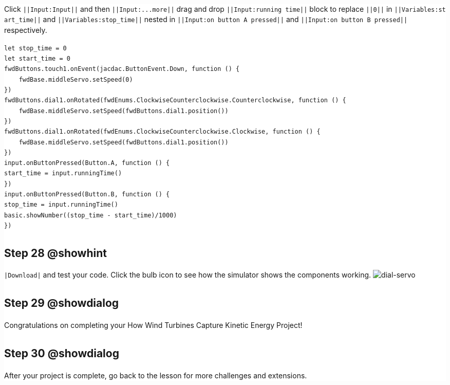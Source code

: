 Click `||Input:Input||` and then `||Input:...more||` drag and drop `||Input:running time||` block to replace
`||0||` in `||Variables:start_time||` and `||Variables:stop_time||`
nested in `||Input:on button A pressed||` and `||Input:on button B pressed||`
respectively.

```blocks
let stop_time = 0
let start_time = 0
fwdButtons.touch1.onEvent(jacdac.ButtonEvent.Down, function () {
    fwdBase.middleServo.setSpeed(0)
})
fwdButtons.dial1.onRotated(fwdEnums.ClockwiseCounterclockwise.Counterclockwise, function () {
    fwdBase.middleServo.setSpeed(fwdButtons.dial1.position())
})
fwdButtons.dial1.onRotated(fwdEnums.ClockwiseCounterclockwise.Clockwise, function () {
    fwdBase.middleServo.setSpeed(fwdButtons.dial1.position())
})
input.onButtonPressed(Button.A, function () {
start_time = input.runningTime()
})
input.onButtonPressed(Button.B, function () {
stop_time = input.runningTime()
basic.showNumber((stop_time - start_time)/1000)
})
```

## Step 28 @showhint

`|Download|` and test your code. Click the bulb icon to see how
the simulator shows the components working.
![dial-servo](https://climate-action-kits.github.io/pxt-fwd-edu/tutorial-assets/simulator-13-wind.gif)

## Step 29 @showdialog

Congratulations on completing your How Wind Turbines Capture Kinetic Energy Project!

## Step 30 @showdialog

After your project is complete, go back to the lesson for more challenges and extensions.
